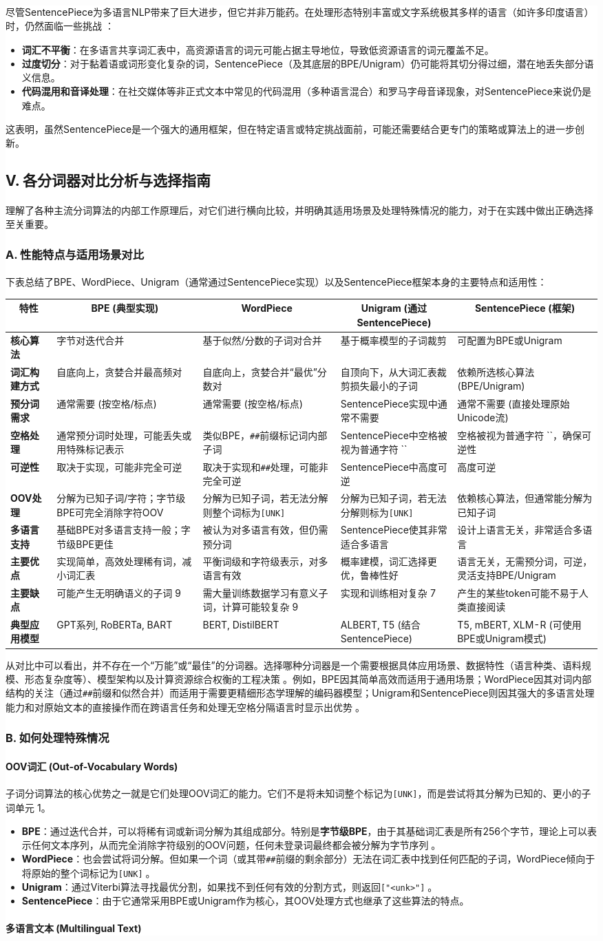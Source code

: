 尽管SentencePiece为多语言NLP带来了巨大进步，但它并非万能药。在处理形态特别丰富或文字系统极其多样的语言（如许多印度语言）时，仍然面临一些挑战 ：

- **词汇不平衡**：在多语言共享词汇表中，高资源语言的词元可能占据主导地位，导致低资源语言的词元覆盖不足。
- **过度切分**：对于黏着语或词形变化复杂的词，SentencePiece（及其底层的BPE/Unigram）仍可能将其切分得过细，潜在地丢失部分语义信息。
- **代码混用和音译处理**：在社交媒体等非正式文本中常见的代码混用（多种语言混合）和罗马字母音译现象，对SentencePiece来说仍是难点。

这表明，虽然SentencePiece是一个强大的通用框架，但在特定语言或特定挑战面前，可能还需要结合更专门的策略或算法上的进一步创新。

## V. 各分词器对比分析与选择指南

理解了各种主流分词算法的内部工作原理后，对它们进行横向比较，并明确其适用场景及处理特殊情况的能力，对于在实践中做出正确选择至关重要。

### A. 性能特点与适用场景对比

下表总结了BPE、WordPiece、Unigram（通常通过SentencePiece实现）以及SentencePiece框架本身的主要特点和适用性：

| **特性**         | **BPE (典型实现)**                              | **WordPiece**                                  | **Unigram (通过SentencePiece)**         | **SentencePiece (框架)**                        |
| ---------------- | ----------------------------------------------- | ---------------------------------------------- | --------------------------------------- | ----------------------------------------------- |
| **核心算法**     | 字节对迭代合并                                  | 基于似然/分数的子词对合并                      | 基于概率模型的子词裁剪                  | 可配置为BPE或Unigram                            |
| **词汇构建方式** | 自底向上，贪婪合并最高频对                      | 自底向上，贪婪合并“最优”分数对                 | 自顶向下，从大词汇表裁剪损失最小的子词  | 依赖所选核心算法 (BPE/Unigram)                  |
| **预分词需求**   | 通常需要 (按空格/标点)                          | 通常需要 (按空格/标点)                         | SentencePiece实现中通常不需要           | 通常不需要 (直接处理原始Unicode流)              |
| **空格处理**     | 通常预分词时处理，可能丢失或用特殊标记表示      | 类似BPE，`##`前缀标记词内部子词                | SentencePiece中空格被视为普通字符 ``    | 空格被视为普通字符 ``，确保可逆性               |
| **可逆性**       | 取决于实现，可能非完全可逆                      | 取决于实现和`##`处理，可能非完全可逆           | SentencePiece中高度可逆                 | 高度可逆                                        |
| **OOV处理**      | 分解为已知子词/字符；字节级BPE可完全消除字符OOV | 分解为已知子词，若无法分解则整个词标为`[UNK]`  | 分解为已知子词，若无法分解则标为`[UNK]` | 依赖核心算法，但通常能分解为已知子词            |
| **多语言支持**   | 基础BPE对多语言支持一般；字节级BPE更佳          | 被认为对多语言有效，但仍需预分词               | SentencePiece使其非常适合多语言         | 设计上语言无关，非常适合多语言                  |
| **主要优点**     | 实现简单，高效处理稀有词，减小词汇表            | 平衡词级和字符级表示，对多语言有效             | 概率建模，词汇选择更优，鲁棒性好        | 语言无关，无需预分词，可逆，灵活支持BPE/Unigram |
| **主要缺点**     | 可能产生无明确语义的子词 9                      | 需大量训练数据学习有意义子词，计算可能较复杂 9 | 实现和训练相对复杂 7                    | 产生的某些token可能不易于人类直接阅读           |
| **典型应用模型** | GPT系列, RoBERTa, BART                          | BERT, DistilBERT                               | ALBERT, T5 (结合SentencePiece)          | T5, mBERT, XLM-R (可使用BPE或Unigram模式)       |



从对比中可以看出，并不存在一个“万能”或“最佳”的分词器。选择哪种分词器是一个需要根据具体应用场景、数据特性（语言种类、语料规模、形态复杂度等）、模型架构以及计算资源综合权衡的工程决策 。例如，BPE因其简单高效而适用于通用场景；WordPiece因其对词内部结构的关注（通过`##`前缀和似然合并）而适用于需要更精细形态学理解的编码器模型；Unigram和SentencePiece则因其强大的多语言处理能力和对原始文本的直接操作而在跨语言任务和处理无空格分隔语言时显示出优势 。

### B. 如何处理特殊情况

#### OOV词汇 (Out-of-Vocabulary Words)

子词分词算法的核心优势之一就是它们处理OOV词汇的能力。它们不是将未知词整个标记为`[UNK]`，而是尝试将其分解为已知的、更小的子词单元 1。

- **BPE**：通过迭代合并，可以将稀有词或新词分解为其组成部分。特别是**字节级BPE**，由于其基础词汇表是所有256个字节，理论上可以表示任何文本序列，从而完全消除字符级别的OOV问题，任何未登录词最终都会被分解为字节序列 。
- **WordPiece**：也会尝试将词分解。但如果一个词（或其带`##`前缀的剩余部分）无法在词汇表中找到任何匹配的子词，WordPiece倾向于将原始的整个词标记为`[UNK]` 。
- **Unigram**：通过Viterbi算法寻找最优分割，如果找不到任何有效的分割方式，则返回`["<unk>"]` 。
- **SentencePiece**：由于它通常采用BPE或Unigram作为核心，其OOV处理方式也继承了这些算法的特点。

#### 多语言文本 (Multilingual Text)
